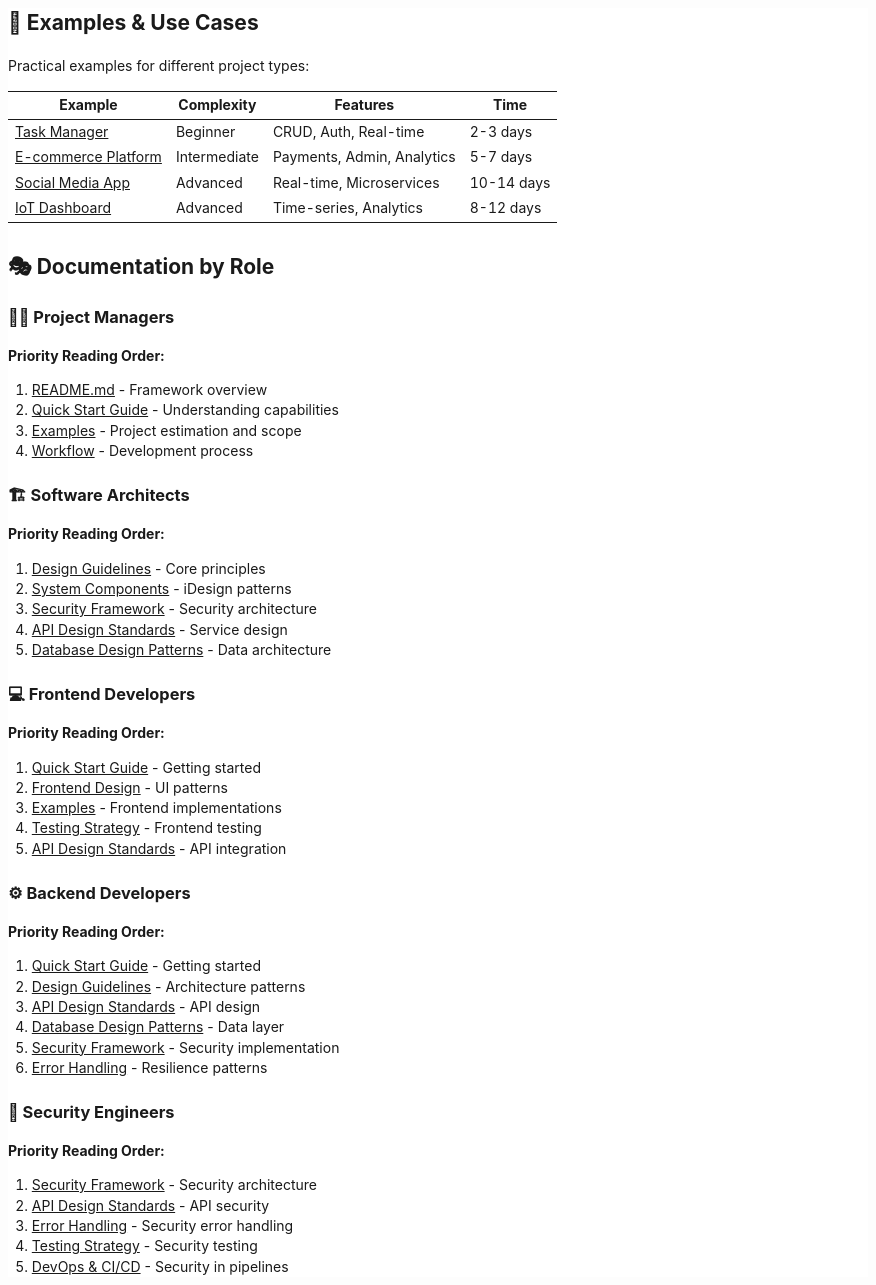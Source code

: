 ## 🎯 Examples & Use Cases

Practical examples for different project types:

| Example | Complexity | Features | Time |
|---------|------------|----------|------|
| [Task Manager](examples/task-manager/) | Beginner | CRUD, Auth, Real-time | 2-3 days |
| [E-commerce Platform](examples/ecommerce/) | Intermediate | Payments, Admin, Analytics | 5-7 days |
| [Social Media App](examples/social-media/) | Advanced | Real-time, Microservices | 10-14 days |
| [IoT Dashboard](examples/iot-dashboard/) | Advanced | Time-series, Analytics | 8-12 days |

## 🎭 Documentation by Role

### 👨‍💼 Project Managers
**Priority Reading Order:**
1. [README.md](../README.md) - Framework overview
2. [Quick Start Guide](QUICKSTART.md) - Understanding capabilities
3. [Examples](examples/) - Project estimation and scope
4. [Workflow](workflow.md) - Development process

### 🏗️ Software Architects
**Priority Reading Order:**
1. [Design Guidelines](design.md) - Core principles
2. [System Components](designs/2_system_components.md) - iDesign patterns
3. [Security Framework](security_framework.md) - Security architecture
4. [API Design Standards](api_design_standards.md) - Service design
5. [Database Design Patterns](database_design_patterns.md) - Data architecture

### 💻 Frontend Developers
**Priority Reading Order:**
1. [Quick Start Guide](QUICKSTART.md) - Getting started
2. [Frontend Design](designs/5_frontend.md) - UI patterns
3. [Examples](examples/) - Frontend implementations
4. [Testing Strategy](testing_strategy.md) - Frontend testing
5. [API Design Standards](api_design_standards.md) - API integration

### ⚙️ Backend Developers
**Priority Reading Order:**
1. [Quick Start Guide](QUICKSTART.md) - Getting started
2. [Design Guidelines](design.md) - Architecture patterns
3. [API Design Standards](api_design_standards.md) - API design
4. [Database Design Patterns](database_design_patterns.md) - Data layer
5. [Security Framework](security_framework.md) - Security implementation
6. [Error Handling](error_handling.md) - Resilience patterns

### 🔐 Security Engineers
**Priority Reading Order:**
1. [Security Framework](security_framework.md) - Security architecture
2. [API Design Standards](api_design_standards.md) - API security
3. [Error Handling](error_handling.md) - Security error handling
4. [Testing Strategy](testing_strategy.md) - Security testing
5. [DevOps & CI/CD](devops_cicd.md) - Security in pipelines

